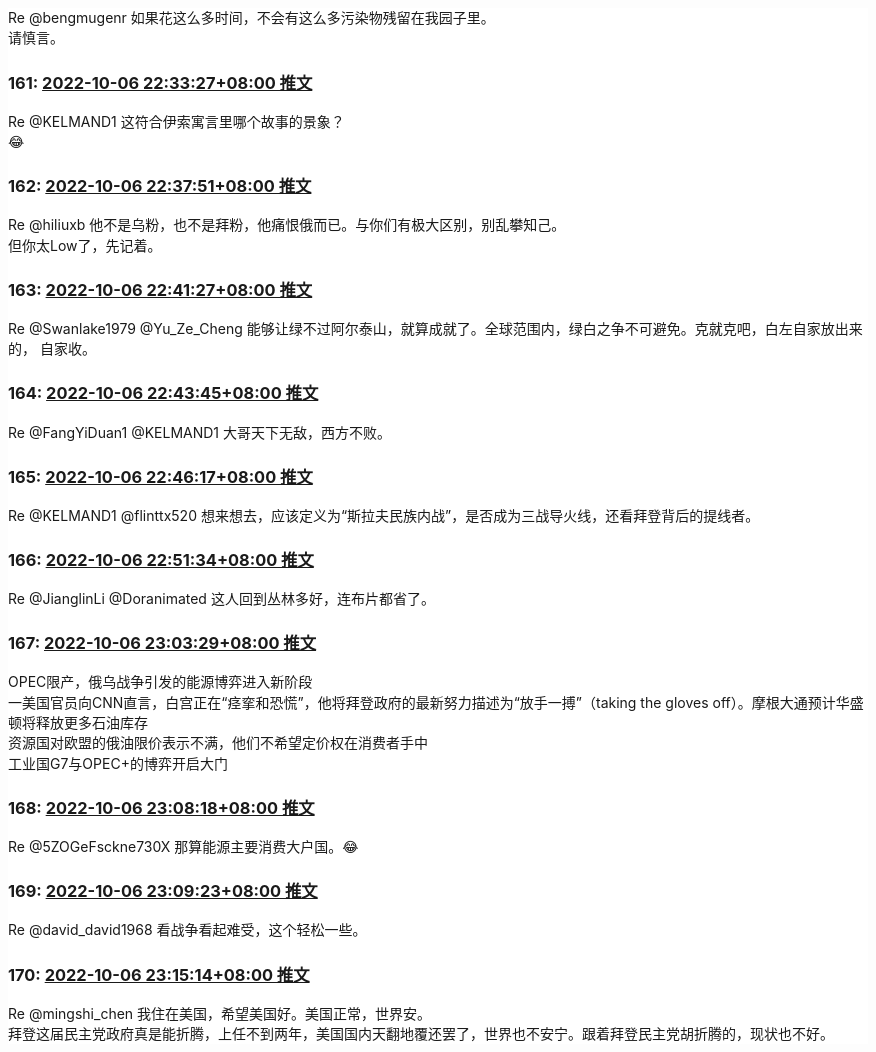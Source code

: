 Re @bengmugenr 如果花这么多时间，不会有这么多污染物残留在我园子里。<br>请慎言。

### 161: [2022-10-06 22:33:27+08:00 推文](https://twitter.com/HeQinglian/status/1578030682621607936)

Re @KELMAND1 这符合伊索寓言里哪个故事的景象？<br>😂

### 162: [2022-10-06 22:37:51+08:00 推文](https://twitter.com/HeQinglian/status/1578031788810678272)

Re @hiliuxb 他不是乌粉，也不是拜粉，他痛恨俄而已。与你们有极大区别，别乱攀知己。<br>但你太Low了，先记着。

### 163: [2022-10-06 22:41:27+08:00 推文](https://twitter.com/HeQinglian/status/1578032692632817665)

Re @Swanlake1979 @Yu_Ze_Cheng 能够让绿不过阿尔泰山，就算成就了。全球范围内，绿白之争不可避免。克就克吧，白左自家放出来的， 自家收。

### 164: [2022-10-06 22:43:45+08:00 推文](https://twitter.com/HeQinglian/status/1578033271685795842)

Re @FangYiDuan1 @KELMAND1 大哥天下无敌，西方不败。

### 165: [2022-10-06 22:46:17+08:00 推文](https://twitter.com/HeQinglian/status/1578033910977421312)

Re @KELMAND1 @flinttx520 想来想去，应该定义为“斯拉夫民族内战”，是否成为三战导火线，还看拜登背后的提线者。

### 166: [2022-10-06 22:51:34+08:00 推文](https://twitter.com/HeQinglian/status/1578035238592139265)

Re @JianglinLi @Doranimated 这人回到丛林多好，连布片都省了。

### 167: [2022-10-06 23:03:29+08:00 推文](https://twitter.com/HeQinglian/status/1578038241323778048)

OPEC限产，俄乌战争引发的能源博弈进入新阶段<br>一美国官员向CNN直言，白宫正在“痉挛和恐慌”，他将拜登政府的最新努力描述为“放手一搏”（taking the gloves off）。摩根大通预计华盛顿将释放更多石油库存<br>资源国对欧盟的俄油限价表示不满，他们不希望定价权在消费者手中<br>工业国G7与OPEC+的博弈开启大门

### 168: [2022-10-06 23:08:18+08:00 推文](https://twitter.com/HeQinglian/status/1578039449644064769)

Re @5ZOGeFsckne730X 那算能源主要消费大户国。😂

### 169: [2022-10-06 23:09:23+08:00 推文](https://twitter.com/HeQinglian/status/1578039724199010305)

Re @david_david1968 看战争看起难受，这个轻松一些。

### 170: [2022-10-06 23:15:14+08:00 推文](https://twitter.com/HeQinglian/status/1578041196701687808)

Re @mingshi_chen 我住在美国，希望美国好。美国正常，世界安。<br>拜登这届民主党政府真是能折腾，上任不到两年，美国国内天翻地覆还罢了，世界也不安宁。跟着拜登民主党胡折腾的，现状也不好。
